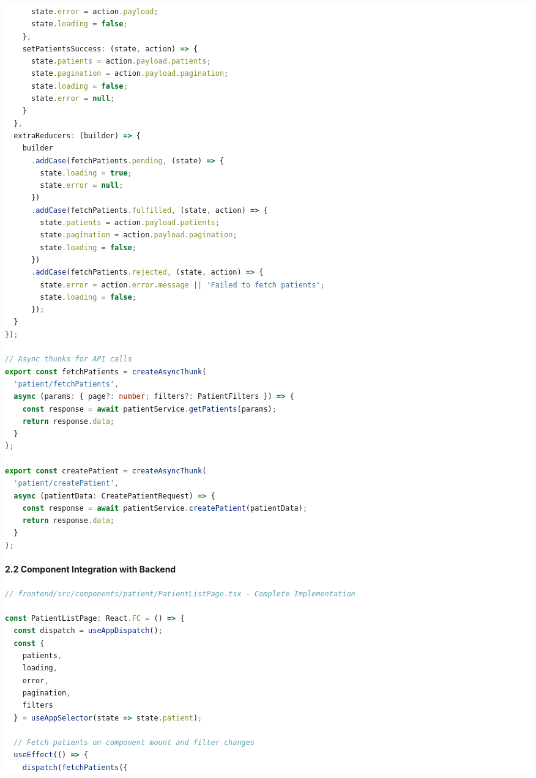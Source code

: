 ```typescript
      state.error = action.payload;
      state.loading = false;
    },
    setPatientsSuccess: (state, action) => {
      state.patients = action.payload.patients;
      state.pagination = action.payload.pagination;
      state.loading = false;
      state.error = null;
    }
  },
  extraReducers: (builder) => {
    builder
      .addCase(fetchPatients.pending, (state) => {
        state.loading = true;
        state.error = null;
      })
      .addCase(fetchPatients.fulfilled, (state, action) => {
        state.patients = action.payload.patients;
        state.pagination = action.payload.pagination;
        state.loading = false;
      })
      .addCase(fetchPatients.rejected, (state, action) => {
        state.error = action.error.message || 'Failed to fetch patients';
        state.loading = false;
      });
  }
});

// Async thunks for API calls
export const fetchPatients = createAsyncThunk(
  'patient/fetchPatients',
  async (params: { page?: number; filters?: PatientFilters }) => {
    const response = await patientService.getPatients(params);
    return response.data;
  }
);

export const createPatient = createAsyncThunk(
  'patient/createPatient',
  async (patientData: CreatePatientRequest) => {
    const response = await patientService.createPatient(patientData);
    return response.data;
  }
);
```

#### **2.2 Component Integration with Backend**

```typescript
// frontend/src/components/patient/PatientListPage.tsx - Complete Implementation

const PatientListPage: React.FC = () => {
  const dispatch = useAppDispatch();
  const { 
    patients, 
    loading, 
    error, 
    pagination, 
    filters 
  } = useAppSelector(state => state.patient);

  // Fetch patients on component mount and filter changes
  useEffect(() => {
    dispatch(fetchPatients({ 
```